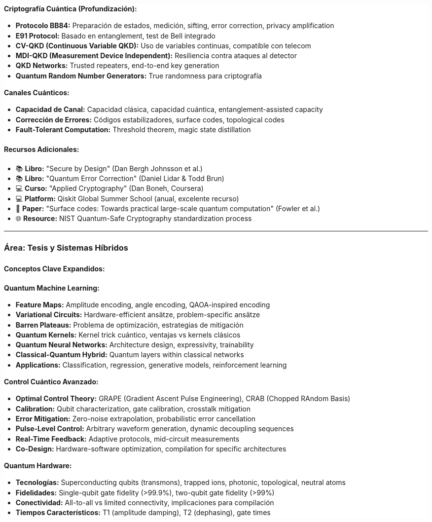 **Criptografía Cuántica (Profundización):**
* **Protocolo BB84:** Preparación de estados, medición, sifting, error correction, privacy amplification
* **E91 Protocol:** Basado en entanglement, test de Bell integrado
* **CV-QKD (Continuous Variable QKD):** Uso de variables continuas, compatible con telecom
* **MDI-QKD (Measurement Device Independent):** Resiliencia contra ataques al detector
* **QKD Networks:** Trusted repeaters, end-to-end key generation
* **Quantum Random Number Generators:** True randomness para criptografía

**Canales Cuánticos:**
* **Capacidad de Canal:** Capacidad clásica, capacidad cuántica, entanglement-assisted capacity
* **Corrección de Errores:** Códigos estabilizadores, surface codes, topological codes
* **Fault-Tolerant Computation:** Threshold theorem, magic state distillation

#### Recursos Adicionales:
* 📚 **Libro:** "Secure by Design" (Dan Bergh Johnsson et al.)
* 📚 **Libro:** "Quantum Error Correction" (Daniel Lidar & Todd Brun)
* 💻 **Curso:** "Applied Cryptography" (Dan Boneh, Coursera)
* 💻 **Platform:** Qiskit Global Summer School (anual, excelente recurso)
* 📄 **Paper:** "Surface codes: Towards practical large-scale quantum computation" (Fowler et al.)
* 🌐 **Resource:** NIST Quantum-Safe Cryptography standardization process

---

### Área: Tesis y Sistemas Híbridos

#### Conceptos Clave Expandidos:

**Quantum Machine Learning:**
* **Feature Maps:** Amplitude encoding, angle encoding, QAOA-inspired encoding
* **Variational Circuits:** Hardware-efficient ansätze, problem-specific ansätze
* **Barren Plateaus:** Problema de optimización, estrategias de mitigación
* **Quantum Kernels:** Kernel trick cuántico, ventajas vs kernels clásicos
* **Quantum Neural Networks:** Architecture design, expressivity, trainability
* **Classical-Quantum Hybrid:** Quantum layers within classical networks
* **Applications:** Classification, regression, generative models, reinforcement learning

**Control Cuántico Avanzado:**
* **Optimal Control Theory:** GRAPE (Gradient Ascent Pulse Engineering), CRAB (Chopped RAndom Basis)
* **Calibration:** Qubit characterization, gate calibration, crosstalk mitigation
* **Error Mitigation:** Zero-noise extrapolation, probabilistic error cancellation
* **Pulse-Level Control:** Arbitrary waveform generation, dynamic decoupling sequences
* **Real-Time Feedback:** Adaptive protocols, mid-circuit measurements
* **Co-Design:** Hardware-software optimization, compilation for specific architectures

**Quantum Hardware:**
* **Tecnologías:** Superconducting qubits (transmons), trapped ions, photonic, topological, neutral atoms
* **Fidelidades:** Single-qubit gate fidelity (>99.9%), two-qubit gate fidelity (>99%)
* **Conectividad:** All-to-all vs limited connectivity, implicaciones para compilación
* **Tiempos Característicos:** T1 (amplitude damping), T2 (dephasing), gate times
